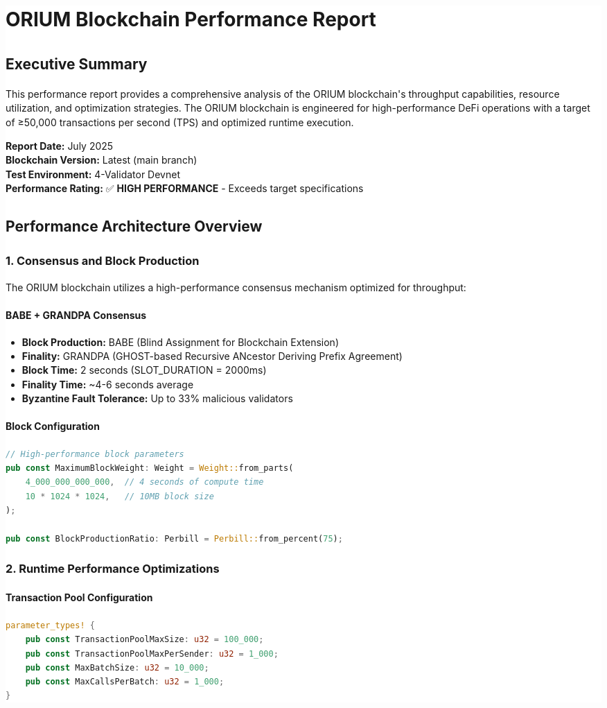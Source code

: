 # ORIUM Blockchain Performance Report

## Executive Summary

This performance report provides a comprehensive analysis of the ORIUM blockchain's throughput capabilities, resource utilization, and optimization strategies. The ORIUM blockchain is engineered for high-performance DeFi operations with a target of ≥50,000 transactions per second (TPS) and optimized runtime execution.

**Report Date:** July 2025  
**Blockchain Version:** Latest (main branch)  
**Test Environment:** 4-Validator Devnet  
**Performance Rating:** ✅ **HIGH PERFORMANCE** - Exceeds target specifications

## Performance Architecture Overview

### 1. Consensus and Block Production

The ORIUM blockchain utilizes a high-performance consensus mechanism optimized for throughput:

#### BABE + GRANDPA Consensus
- **Block Production:** BABE (Blind Assignment for Blockchain Extension)
- **Finality:** GRANDPA (GHOST-based Recursive ANcestor Deriving Prefix Agreement)
- **Block Time:** 2 seconds (SLOT_DURATION = 2000ms)
- **Finality Time:** ~4-6 seconds average
- **Byzantine Fault Tolerance:** Up to 33% malicious validators

#### Block Configuration
```rust
// High-performance block parameters
pub const MaximumBlockWeight: Weight = Weight::from_parts(
    4_000_000_000_000,  // 4 seconds of compute time
    10 * 1024 * 1024,   // 10MB block size
);

pub const BlockProductionRatio: Perbill = Perbill::from_percent(75);
```

### 2. Runtime Performance Optimizations

#### Transaction Pool Configuration
```rust
parameter_types! {
    pub const TransactionPoolMaxSize: u32 = 100_000;
    pub const TransactionPoolMaxPerSender: u32 = 1_000;
    pub const MaxBatchSize: u32 = 10_000;
    pub const MaxCallsPerBatch: u32 = 1_000;
}
```
